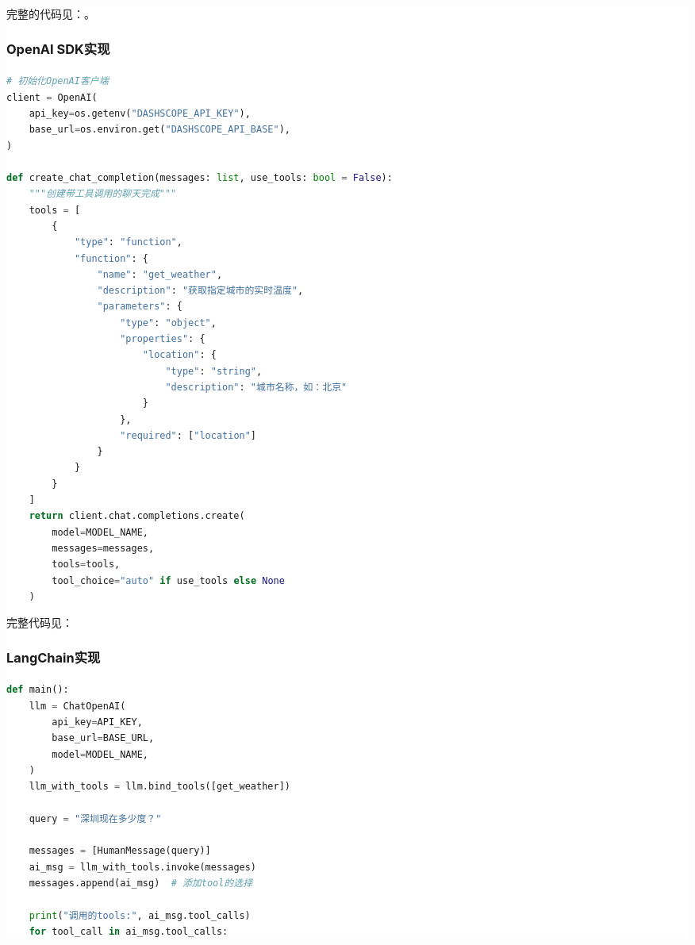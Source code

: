    ```json
   ```

 完整的代码见：。

### OpenAI SDK实现

```python
# 初始化OpenAI客户端
client = OpenAI(
    api_key=os.getenv("DASHSCOPE_API_KEY"),
    base_url=os.environ.get("DASHSCOPE_API_BASE"),
)

def create_chat_completion(messages: list, use_tools: bool = False):
    """创建带工具调用的聊天完成"""
    tools = [
        {
            "type": "function",
            "function": {
                "name": "get_weather",
                "description": "获取指定城市的实时温度",
                "parameters": {
                    "type": "object",
                    "properties": {
                        "location": {
                            "type": "string",
                            "description": "城市名称，如：北京"
                        }
                    },
                    "required": ["location"]
                }
            }
        }
    ]
    return client.chat.completions.create(
        model=MODEL_NAME,
        messages=messages,
        tools=tools,
        tool_choice="auto" if use_tools else None
    )

```

完整代码见：



### LangChain实现

```python
def main():
    llm = ChatOpenAI(
        api_key=API_KEY,
        base_url=BASE_URL,
        model=MODEL_NAME,
    )
    llm_with_tools = llm.bind_tools([get_weather])

    query = "深圳现在多少度？"

    messages = [HumanMessage(query)]
    ai_msg = llm_with_tools.invoke(messages)
    messages.append(ai_msg)  # 添加tool的选择

    print("调用的tools:", ai_msg.tool_calls)
    for tool_call in ai_msg.tool_calls:
```